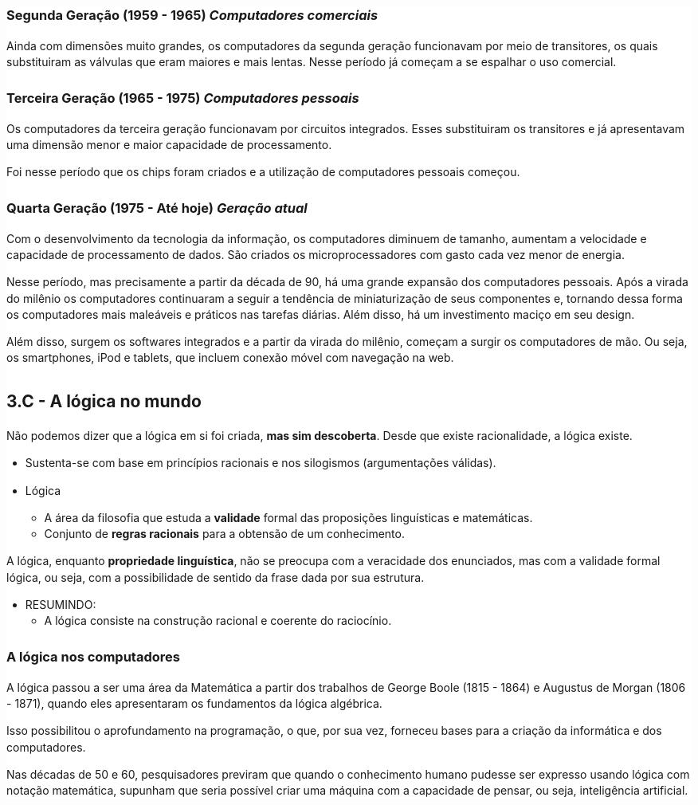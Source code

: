 ### Segunda Geração (1959 - 1965) _Computadores comerciais_

Ainda com dimensões muito grandes, os computadores da segunda geração funcionavam por meio de transitores, os quais substituiram as válvulas que eram maiores e mais lentas. Nesse período já começam a se espalhar o uso comercial.

### Terceira Geração (1965 - 1975) _Computadores pessoais_

Os computadores da terceira geração funcionavam por circuitos integrados. Esses substituiram os transitores e já apresentavam uma dimensão menor e maior capacidade de processamento.

Foi nesse período que os chips foram criados e a utilização de computadores pessoais começou.

### Quarta Geração (1975 - Até hoje) _Geração atual_

Com o desenvolvimento da tecnologia da informação, os computadores diminuem de tamanho, aumentam a velocidade e capacidade de processamento de dados. São criados os microprocessadores com gasto cada vez menor de energia.

Nesse período, mas precisamente a partir da década de 90, há uma grande expansão dos computadores pessoais. Após a virada do milênio os computadores continuaram a seguir a tendência de miniaturização de seus componentes e, tornando dessa forma os computadores mais maleáveis e práticos nas tarefas diárias. Além disso, há um investimento maciço em seu design.

Além disso, surgem os softwares integrados e a partir da virada do milênio, começam a surgir os computadores de mão. Ou seja, os smartphones, iPod e tablets, que incluem conexão móvel com navegação na web.

## 3.C - A lógica no mundo

Não podemos dizer que a lógica em si foi criada, **mas sim descoberta**. Desde que existe racionalidade, a lógica existe.
  - Sustenta-se com base em princípios racionais e nos silogismos (argumentações válidas).

- Lógica
  - A área da filosofia que estuda a **validade** formal das proposições linguísticas e matemáticas.
  - Conjunto de **regras racionais** para a obtensão de um conhecimento.

A lógica, enquanto **propriedade linguística**, não se preocupa com a veracidade dos enunciados, mas com a validade formal lógica, ou seja, com a possibilidade de sentido da frase dada por sua estrutura.

- RESUMINDO:
  - A lógica consiste na construção racional e coerente do raciocínio.

### A lógica nos computadores

A lógica passou a ser uma área da Matemática a partir dos trabalhos de George Boole (1815 - 1864) e Augustus de Morgan (1806 - 1871), quando eles apresentaram os fundamentos da lógica algébrica.

Isso possibilitou o aprofundamento na programação, o que, por sua vez, forneceu bases para a criação da informática e dos computadores.

Nas décadas de 50 e 60, pesquisadores previram que quando o conhecimento humano pudesse ser expresso usando lógica com notação matemática, supunham que seria possível criar uma máquina com a capacidade de pensar, ou seja, inteligência artificial.
